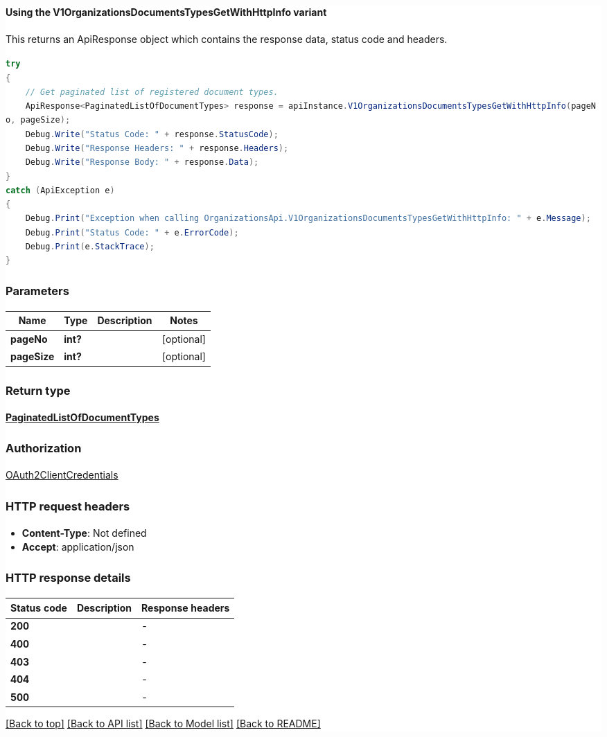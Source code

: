 #### Using the V1OrganizationsDocumentsTypesGetWithHttpInfo variant
This returns an ApiResponse object which contains the response data, status code and headers.

```csharp
try
{
    // Get paginated list of registered document types.
    ApiResponse<PaginatedListOfDocumentTypes> response = apiInstance.V1OrganizationsDocumentsTypesGetWithHttpInfo(pageNo, pageSize);
    Debug.Write("Status Code: " + response.StatusCode);
    Debug.Write("Response Headers: " + response.Headers);
    Debug.Write("Response Body: " + response.Data);
}
catch (ApiException e)
{
    Debug.Print("Exception when calling OrganizationsApi.V1OrganizationsDocumentsTypesGetWithHttpInfo: " + e.Message);
    Debug.Print("Status Code: " + e.ErrorCode);
    Debug.Print(e.StackTrace);
}
```

### Parameters

| Name | Type | Description | Notes |
|------|------|-------------|-------|
| **pageNo** | **int?** |  | [optional]  |
| **pageSize** | **int?** |  | [optional]  |

### Return type

[**PaginatedListOfDocumentTypes**](PaginatedListOfDocumentTypes.md)

### Authorization

[OAuth2ClientCredentials](../README.md#OAuth2ClientCredentials)

### HTTP request headers

 - **Content-Type**: Not defined
 - **Accept**: application/json


### HTTP response details
| Status code | Description | Response headers |
|-------------|-------------|------------------|
| **200** |  |  -  |
| **400** |  |  -  |
| **403** |  |  -  |
| **404** |  |  -  |
| **500** |  |  -  |

[[Back to top]](#) [[Back to API list]](../README.md#documentation-for-api-endpoints) [[Back to Model list]](../README.md#documentation-for-models) [[Back to README]](../README.md)


